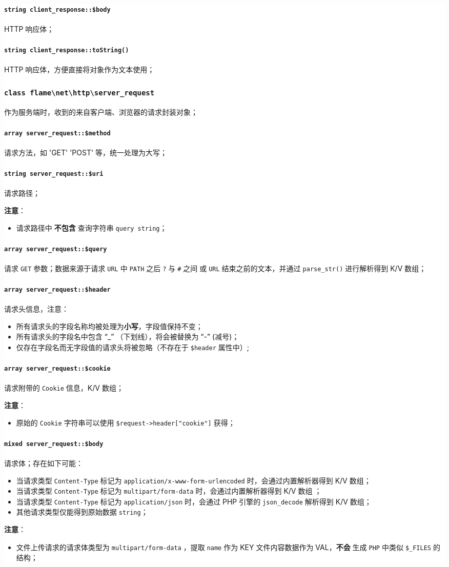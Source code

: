 #### `string client_response::$body`
HTTP 响应体；

#### `string client_response::toString()`
HTTP 响应体，方便直接将对象作为文本使用；

### `class flame\net\http\server_request`
作为服务端时，收到的来自客户端、浏览器的请求封装对象；

#### `array server_request::$method`
请求方法，如 'GET' 'POST' 等，统一处理为大写；

#### `string server_request::$uri`
请求路径；

**注意**：
* 请求路径中 **不包含** 查询字符串 `query string`；

#### `array server_request::$query`
请求 `GET` 参数；数据来源于请求 `URL` 中 `PATH` 之后 `?` 与 `#` 之间 或 `URL` 结束之前的文本，并通过 `parse_str()` 进行解析得到 K/V 数组；

#### `array server_request::$header`
请求头信息，注意：
* 所有请求头的字段名称均被处理为**小写**，字段值保持不变；
* 所有请求头的字段名中包含 “\_” （下划线），将会被替换为 “-” (减号)；
* 仅存在字段名而无字段值的请求头将被忽略（不存在于 `$header` 属性中）;

#### `array server_request::$cookie`
请求附带的 `Cookie` 信息，K/V 数组；

**注意**：
* 原始的 `Cookie` 字符串可以使用 `$request->header["cookie"]` 获得；

#### `mixed server_request::$body`
请求体；存在如下可能：

* 当请求类型 `Content-Type` 标记为 `application/x-www-form-urlencoded` 时，会通过内置解析器得到 K/V 数组；
* 当请求类型 `Content-Type` 标记为 `multipart/form-data` 时，会通过内置解析器得到 K/V 数组 ；
* 当请求类型 `Content-Type` 标记为 `application/json` 时，会通过 PHP 引擎的 `json_decode` 解析得到 K/V 数组；
* 其他请求类型仅能得到原始数据 `string`；

**注意**：
* 文件上传请求的请求体类型为 `multipart/form-data` ，提取 `name` 作为 KEY 文件内容数据作为 VAL，**不会** 生成 `PHP` 中类似 `$_FILES` 的结构；
